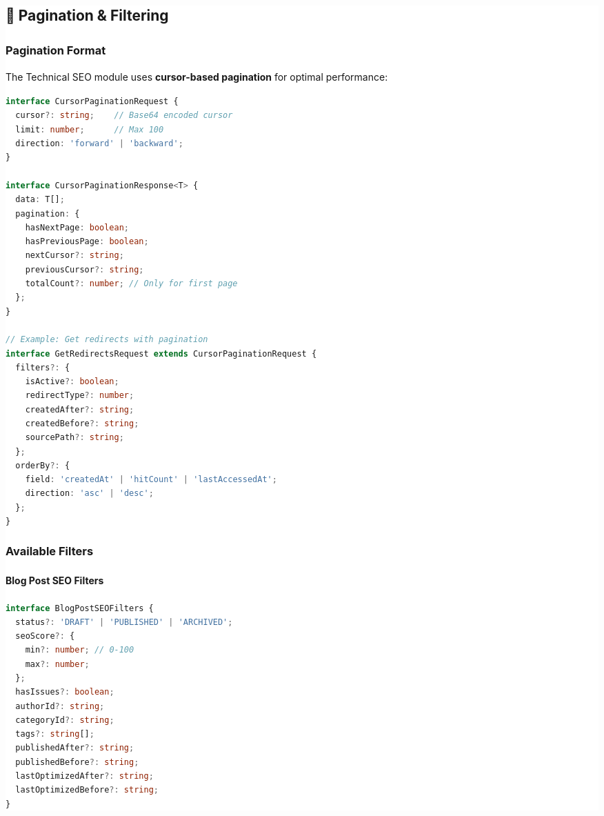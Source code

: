 
## 📄 Pagination & Filtering

### Pagination Format

The Technical SEO module uses **cursor-based pagination** for optimal performance:

```typescript
interface CursorPaginationRequest {
  cursor?: string;    // Base64 encoded cursor
  limit: number;      // Max 100
  direction: 'forward' | 'backward';
}

interface CursorPaginationResponse<T> {
  data: T[];
  pagination: {
    hasNextPage: boolean;
    hasPreviousPage: boolean;
    nextCursor?: string;
    previousCursor?: string;
    totalCount?: number; // Only for first page
  };
}

// Example: Get redirects with pagination
interface GetRedirectsRequest extends CursorPaginationRequest {
  filters?: {
    isActive?: boolean;
    redirectType?: number;
    createdAfter?: string;
    createdBefore?: string;
    sourcePath?: string;
  };
  orderBy?: {
    field: 'createdAt' | 'hitCount' | 'lastAccessedAt';
    direction: 'asc' | 'desc';
  };
}
```

### Available Filters

#### Blog Post SEO Filters
```typescript
interface BlogPostSEOFilters {
  status?: 'DRAFT' | 'PUBLISHED' | 'ARCHIVED';
  seoScore?: {
    min?: number; // 0-100
    max?: number;
  };
  hasIssues?: boolean;
  authorId?: string;
  categoryId?: string;
  tags?: string[];
  publishedAfter?: string;
  publishedBefore?: string;
  lastOptimizedAfter?: string;
  lastOptimizedBefore?: string;
}
```
